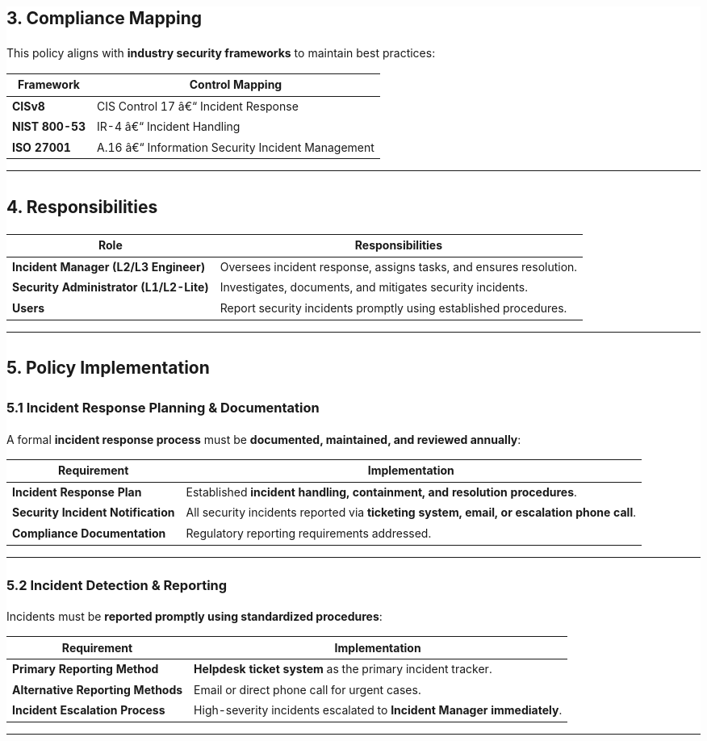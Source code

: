 
## **3. Compliance Mapping**  

This policy aligns with **industry security frameworks** to maintain best practices:  

| **Framework** | **Control Mapping** |
|--------------|------------------|
| **CISv8** | CIS Control 17 â€“ Incident Response |
| **NIST 800-53** | IR-4 â€“ Incident Handling |
| **ISO 27001** | A.16 â€“ Information Security Incident Management |

---

## **4. Responsibilities**  

| **Role** | **Responsibilities** |
|---------|----------------------|
| **Incident Manager (L2/L3 Engineer)** | Oversees incident response, assigns tasks, and ensures resolution. |
| **Security Administrator (L1/L2-Lite)** | Investigates, documents, and mitigates security incidents. |
| **Users** | Report security incidents promptly using established procedures. |

---

## **5. Policy Implementation**  

### **5.1 Incident Response Planning & Documentation**  

A formal **incident response process** must be **documented, maintained, and reviewed annually**:  

| **Requirement** | **Implementation** |
|--------------|------------------|
| **Incident Response Plan** | Established **incident handling, containment, and resolution procedures**. |
| **Security Incident Notification** | All security incidents reported via **ticketing system, email, or escalation phone call**. |
| **Compliance Documentation** | Regulatory reporting requirements addressed. |

---

### **5.2 Incident Detection & Reporting**  

Incidents must be **reported promptly using standardized procedures**:  

| **Requirement** | **Implementation** |
|--------------|------------------|
| **Primary Reporting Method** | **Helpdesk ticket system** as the primary incident tracker. |
| **Alternative Reporting Methods** | Email or direct phone call for urgent cases. |
| **Incident Escalation Process** | High-severity incidents escalated to **Incident Manager immediately**. |

---